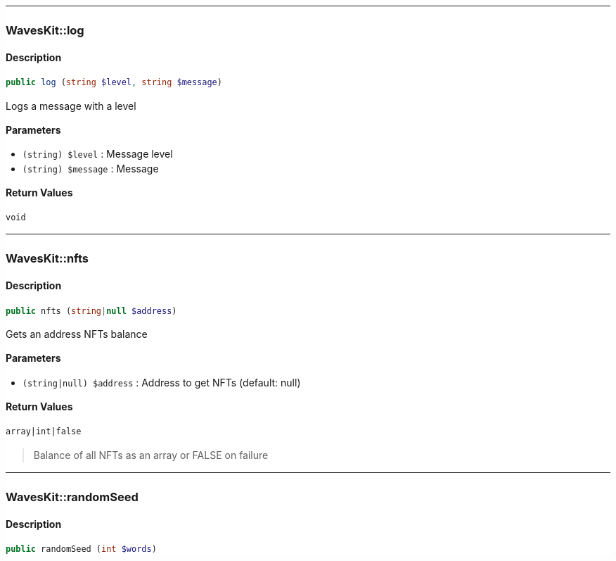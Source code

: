 <hr />


### WavesKit::log  

**Description**

```php
public log (string $level, string $message)
```

Logs a message with a level 

 

**Parameters**

* `(string) $level`
: Message level  
* `(string) $message`
: Message  

**Return Values**

`void`




<hr />


### WavesKit::nfts  

**Description**

```php
public nfts (string|null $address)
```

Gets an address NFTs balance 

 

**Parameters**

* `(string|null) $address`
: Address to get NFTs (default: null)  

**Return Values**

`array|int|false`

> Balance of all NFTs as an array or FALSE on failure


<hr />


### WavesKit::randomSeed  

**Description**

```php
public randomSeed (int $words)
```
